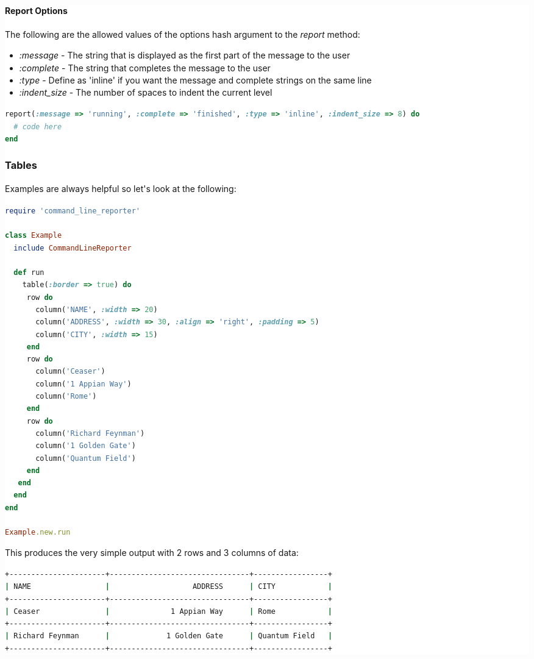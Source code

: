 #### Report Options

The following are the allowed values of the options hash argument to the _report_ method:

* _:message_ - The string that is displayed as the first part of the message to the user
* _:complete_ - The string that completes the message to the user
* _:type_ - Define as 'inline' if you want the message and complete strings on the same line
* _:indent_size_ - The number of spaces to indent the current level

```ruby
report(:message => 'running', :complete => 'finished', :type => 'inline', :indent_size => 8) do
  # code here
end
```

### Tables

Examples are always helpful so let's look at the following:

```ruby
require 'command_line_reporter'

class Example
  include CommandLineReporter

  def run
    table(:border => true) do
     row do
       column('NAME', :width => 20)
       column('ADDRESS', :width => 30, :align => 'right', :padding => 5)
       column('CITY', :width => 15)
     end
     row do
       column('Ceaser')
       column('1 Appian Way')
       column('Rome')
     end
     row do
       column('Richard Feynman')
       column('1 Golden Gate')
       column('Quantum Field')
     end
   end
  end
end

Example.new.run
```

This produces the very simple output with 2 rows and 3 columns of data:

```bash
+----------------------+--------------------------------+-----------------+
| NAME                 |                   ADDRESS      | CITY            |
+----------------------+--------------------------------+-----------------+
| Ceaser               |              1 Appian Way      | Rome            |
+----------------------+--------------------------------+-----------------+
| Richard Feynman      |             1 Golden Gate      | Quantum Field   |
+----------------------+--------------------------------+-----------------+
```
